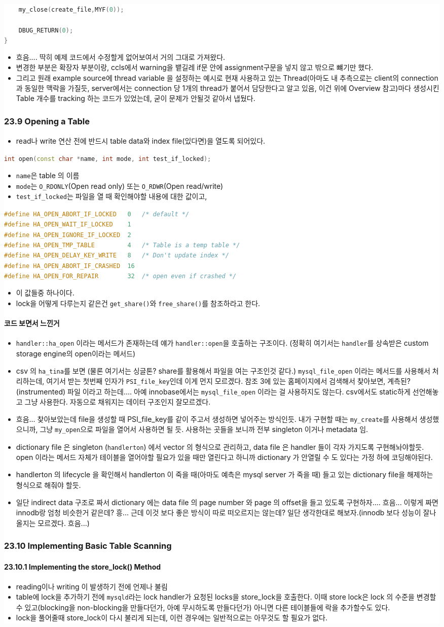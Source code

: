 ```cpp
    my_close(create_file,MYF(0));

    DBUG_RETURN(0);
}
```

 * 흐음.... 딱히 예제 코드에서 수정할게 없어보여서 거의 그대로 가져왔다.
 * 변경한 부분은 확장자 부분이랑, ccls에서 warning을 뱉길레 if문 안에 assignment구문을 넣지 않고 밖으로 뺴기만 했다.
 * 그리고 원래 example source에 thread variable 을 설정하는 예시로 현재 사용하고 있는 Thread(아마도 내 추측으로는 client의 connection과 동일한 맥락을 가질듯, server에서는 connection 당 1개의 thread가 붙어서 담당한다고 알고 있음, 이건 위에 Overview 참고)마다 생성시킨 Table 개수를 tracking 하는 코드가 있었는데, 굳이 문제가 안될것 같아서 냅뒀다.

### 23.9 Opening a Table
 * read나 write 연산 전에 반드시 table data와 index file(있다면)을 열도록 되어있다.
  
```cpp
int open(const char *name, int mode, int test_if_locked);
```

 * `name`은 table 의 이름
 * `mode`는 `O_RDONLY`(Open read only) 또는 `O_RDWR`(Open read/write)
 * `test_if_locked`는 파일을 열 때 확인해야할 내용에 대한 값이고,
  
```cpp
#define HA_OPEN_ABORT_IF_LOCKED   0   /* default */
#define HA_OPEN_WAIT_IF_LOCKED    1
#define HA_OPEN_IGNORE_IF_LOCKED  2
#define HA_OPEN_TMP_TABLE         4   /* Table is a temp table */
#define HA_OPEN_DELAY_KEY_WRITE   8   /* Don't update index */
#define HA_OPEN_ABORT_IF_CRASHED  16
#define HA_OPEN_FOR_REPAIR        32  /* open even if crashed */
``` 
 * 이 값들중 하나이다.
 * lock을 어떻게 다루는지 같은건 `get_share()`와 `free_share()`를 참조하라고 한다.

#### 코드 보면서 느낀거
 * `handler::ha_open` 이라는 메서드가 존재하는데 얘가 `handler::open`을 호출하는 구조이다. (정확히 여기서는 `handler`를 상속받은 custom storage engine의 open이라는 메서드)
 * csv 의 `ha_tina`를 보면 (물론 여기서는 싱글톤? share를 활용해서 파일을 여는 구조인것 같다.) `mysql_file_open` 이라는 메서드를 사용해서 처리하는데, 여기서 받는 첫번째 인자가 `PSI_file_key`인데 이게 먼지 모르겠다. 참조 3에 있는 홈페이지에서 검색해서 찾아보면, 계측된? (instrumented) 파일 이라고 하는데.... 아예 innobase에서는 `mysql_file_open` 이라는 걸 사용하지도 않는다. csv에서도 static하게 선언해놓고 그냥 사용한다. 자동으로 채워지는 데이터 구조인지 잘모르겠다.
 * 흐음... 찾아보았는데 file을 생성할 때 PSI_file_key를 같이 주고서 생성하면 넣어주는 방식인듯. 내가 구현할 때는 `my_create`를 사용해서 생성했으니까, 그냥 `my_open`으로 파일을 열어서 사용하면 될 듯. 사용하는 곳들을 보니까 전부 singleton 이거나 metadata 임.

 * dictionary file 은 singleton (`handlerton`) 에서 vector 의 형식으로 관리하고, data file 은 handler 들이 각자 가지도록 구현해놔야할듯. open 이라는 메서드 자체가 테이블을 열어야할 필요가 있을 때만 열린다고 하니까 dictionary 가 안열릴 수 도 있다는 가정 하에 코딩해야된다.
 * handlerton 의 lifecycle 을 확인해서 handlerton 이 죽을 때(아마도 예측은 mysql server 가 죽을 때) 들고 있는 dictionary file을 해제하는 형식으로 해줘야 할듯.
 * 일단 indirect data 구조로 짜서 dictionary 에는 data file 의 page number 와 page 의 offset을 들고 있도록 구현하자.... 흐음... 이렇게 짜면 innodb랑 엄청 비슷한거 같은데? 흥... 근데 이것 보다 좋은 방식이 따로 떠오르지는 않는데? 일단 생각한대로 해보자.(innodb 보다 성능이 잘나올지는 모르겠다. 흐음...)

### 23.10 Implementing Basic Table Scanning
#### 23.10.1 Implementing the store_lock() Method
 * reading이나 writing 이 발생하기 전에 언제나 불림
 * table에 lock을 추가하기 전에 `mysqld`라는 lock handler가 요청된 locks을 store_lock을 호출한다. 이때 store lock은 lock 의 수준을 변경할수 있고(blocking을 non-blocking을 만들다던가, 아예 무시하도록 만들다던가) 아니면 다른 테이블들에 락을 추가할수도 있다.
 * lock을 풀어줄때 store_lock이 다시 불리게 되는데, 이런 경우에는 일반적으로는 아무것도 할 필요가 없다.
 